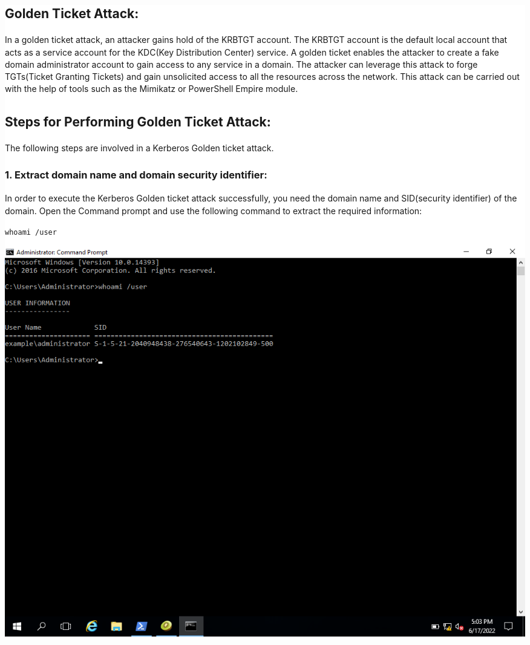 ## Golden Ticket Attack:

In a golden ticket attack, an attacker gains hold of the KRBTGT account. The KRBTGT account is the default local account that acts as a service account for the KDC(Key Distribution Center) service. A golden ticket enables the attacker to create a fake domain administrator account to gain access to any service in a domain. The attacker can leverage this attack to forge TGTs(Ticket Granting Tickets) and gain unsolicited access to all the resources across the network. This attack can be carried out with the help of tools such as the Mimikatz or PowerShell Empire module.

## Steps for Performing Golden Ticket Attack:

The following steps are involved in a Kerberos Golden ticket attack.

### 1. Extract domain name and domain security identifier:

In order to execute the Kerberos Golden ticket attack successfully, you need the domain name and SID(security identifier) of the domain. Open the Command prompt and use the following command to extract the required information:

`whoami /user`

![info](images/domain_sid_golden.png)
